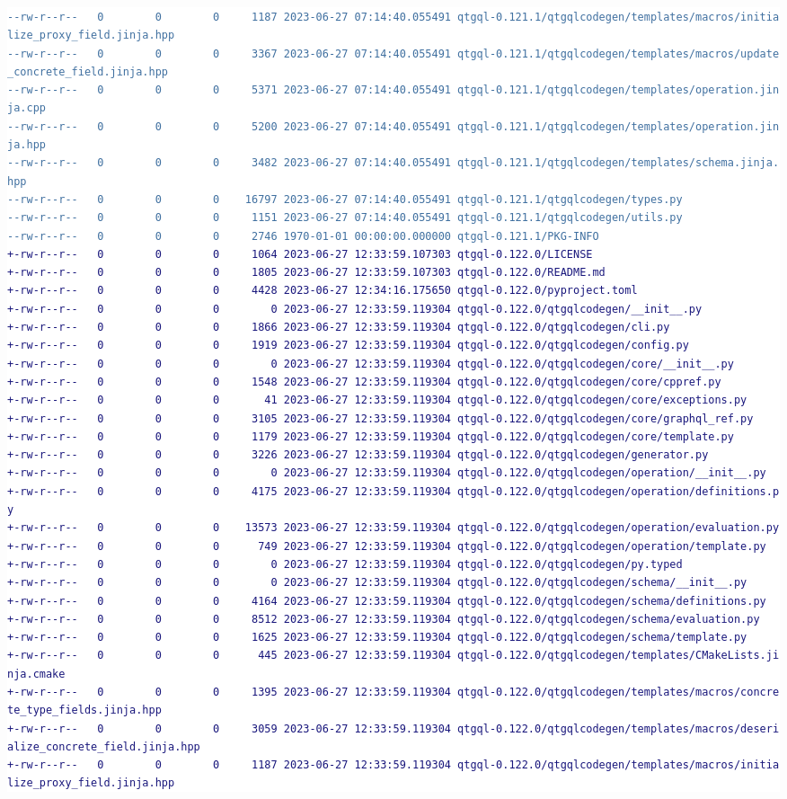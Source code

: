 ```diff
--rw-r--r--   0        0        0     1187 2023-06-27 07:14:40.055491 qtgql-0.121.1/qtgqlcodegen/templates/macros/initialize_proxy_field.jinja.hpp
--rw-r--r--   0        0        0     3367 2023-06-27 07:14:40.055491 qtgql-0.121.1/qtgqlcodegen/templates/macros/update_concrete_field.jinja.hpp
--rw-r--r--   0        0        0     5371 2023-06-27 07:14:40.055491 qtgql-0.121.1/qtgqlcodegen/templates/operation.jinja.cpp
--rw-r--r--   0        0        0     5200 2023-06-27 07:14:40.055491 qtgql-0.121.1/qtgqlcodegen/templates/operation.jinja.hpp
--rw-r--r--   0        0        0     3482 2023-06-27 07:14:40.055491 qtgql-0.121.1/qtgqlcodegen/templates/schema.jinja.hpp
--rw-r--r--   0        0        0    16797 2023-06-27 07:14:40.055491 qtgql-0.121.1/qtgqlcodegen/types.py
--rw-r--r--   0        0        0     1151 2023-06-27 07:14:40.055491 qtgql-0.121.1/qtgqlcodegen/utils.py
--rw-r--r--   0        0        0     2746 1970-01-01 00:00:00.000000 qtgql-0.121.1/PKG-INFO
+-rw-r--r--   0        0        0     1064 2023-06-27 12:33:59.107303 qtgql-0.122.0/LICENSE
+-rw-r--r--   0        0        0     1805 2023-06-27 12:33:59.107303 qtgql-0.122.0/README.md
+-rw-r--r--   0        0        0     4428 2023-06-27 12:34:16.175650 qtgql-0.122.0/pyproject.toml
+-rw-r--r--   0        0        0        0 2023-06-27 12:33:59.119304 qtgql-0.122.0/qtgqlcodegen/__init__.py
+-rw-r--r--   0        0        0     1866 2023-06-27 12:33:59.119304 qtgql-0.122.0/qtgqlcodegen/cli.py
+-rw-r--r--   0        0        0     1919 2023-06-27 12:33:59.119304 qtgql-0.122.0/qtgqlcodegen/config.py
+-rw-r--r--   0        0        0        0 2023-06-27 12:33:59.119304 qtgql-0.122.0/qtgqlcodegen/core/__init__.py
+-rw-r--r--   0        0        0     1548 2023-06-27 12:33:59.119304 qtgql-0.122.0/qtgqlcodegen/core/cppref.py
+-rw-r--r--   0        0        0       41 2023-06-27 12:33:59.119304 qtgql-0.122.0/qtgqlcodegen/core/exceptions.py
+-rw-r--r--   0        0        0     3105 2023-06-27 12:33:59.119304 qtgql-0.122.0/qtgqlcodegen/core/graphql_ref.py
+-rw-r--r--   0        0        0     1179 2023-06-27 12:33:59.119304 qtgql-0.122.0/qtgqlcodegen/core/template.py
+-rw-r--r--   0        0        0     3226 2023-06-27 12:33:59.119304 qtgql-0.122.0/qtgqlcodegen/generator.py
+-rw-r--r--   0        0        0        0 2023-06-27 12:33:59.119304 qtgql-0.122.0/qtgqlcodegen/operation/__init__.py
+-rw-r--r--   0        0        0     4175 2023-06-27 12:33:59.119304 qtgql-0.122.0/qtgqlcodegen/operation/definitions.py
+-rw-r--r--   0        0        0    13573 2023-06-27 12:33:59.119304 qtgql-0.122.0/qtgqlcodegen/operation/evaluation.py
+-rw-r--r--   0        0        0      749 2023-06-27 12:33:59.119304 qtgql-0.122.0/qtgqlcodegen/operation/template.py
+-rw-r--r--   0        0        0        0 2023-06-27 12:33:59.119304 qtgql-0.122.0/qtgqlcodegen/py.typed
+-rw-r--r--   0        0        0        0 2023-06-27 12:33:59.119304 qtgql-0.122.0/qtgqlcodegen/schema/__init__.py
+-rw-r--r--   0        0        0     4164 2023-06-27 12:33:59.119304 qtgql-0.122.0/qtgqlcodegen/schema/definitions.py
+-rw-r--r--   0        0        0     8512 2023-06-27 12:33:59.119304 qtgql-0.122.0/qtgqlcodegen/schema/evaluation.py
+-rw-r--r--   0        0        0     1625 2023-06-27 12:33:59.119304 qtgql-0.122.0/qtgqlcodegen/schema/template.py
+-rw-r--r--   0        0        0      445 2023-06-27 12:33:59.119304 qtgql-0.122.0/qtgqlcodegen/templates/CMakeLists.jinja.cmake
+-rw-r--r--   0        0        0     1395 2023-06-27 12:33:59.119304 qtgql-0.122.0/qtgqlcodegen/templates/macros/concrete_type_fields.jinja.hpp
+-rw-r--r--   0        0        0     3059 2023-06-27 12:33:59.119304 qtgql-0.122.0/qtgqlcodegen/templates/macros/deserialize_concrete_field.jinja.hpp
+-rw-r--r--   0        0        0     1187 2023-06-27 12:33:59.119304 qtgql-0.122.0/qtgqlcodegen/templates/macros/initialize_proxy_field.jinja.hpp
```